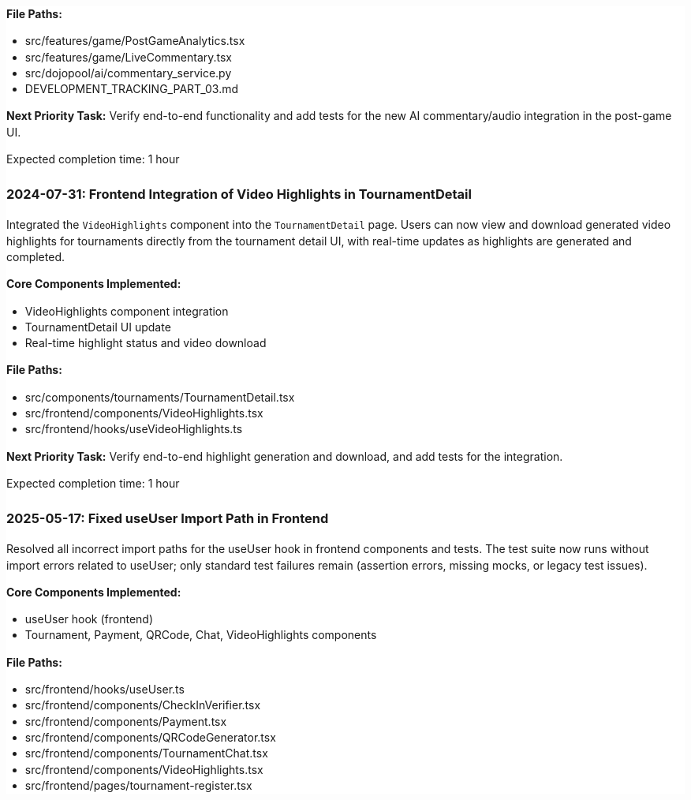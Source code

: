 **File Paths:**

- src/features/game/PostGameAnalytics.tsx
- src/features/game/LiveCommentary.tsx
- src/dojopool/ai/commentary_service.py
- DEVELOPMENT_TRACKING_PART_03.md

**Next Priority Task:**
Verify end-to-end functionality and add tests for the new AI commentary/audio integration in the post-game UI.

Expected completion time: 1 hour

### 2024-07-31: Frontend Integration of Video Highlights in TournamentDetail

Integrated the `VideoHighlights` component into the `TournamentDetail` page. Users can now view and download generated video highlights for tournaments directly from the tournament detail UI, with real-time updates as highlights are generated and completed.

**Core Components Implemented:**

- VideoHighlights component integration
- TournamentDetail UI update
- Real-time highlight status and video download

**File Paths:**

- src/components/tournaments/TournamentDetail.tsx
- src/frontend/components/VideoHighlights.tsx
- src/frontend/hooks/useVideoHighlights.ts

**Next Priority Task:**
Verify end-to-end highlight generation and download, and add tests for the integration.

Expected completion time: 1 hour

### 2025-05-17: Fixed useUser Import Path in Frontend

Resolved all incorrect import paths for the useUser hook in frontend components and tests. The test suite now runs without import errors related to useUser; only standard test failures remain (assertion errors, missing mocks, or legacy test issues).

**Core Components Implemented:**

- useUser hook (frontend)
- Tournament, Payment, QRCode, Chat, VideoHighlights components

**File Paths:**

- src/frontend/hooks/useUser.ts
- src/frontend/components/CheckInVerifier.tsx
- src/frontend/components/Payment.tsx
- src/frontend/components/QRCodeGenerator.tsx
- src/frontend/components/TournamentChat.tsx
- src/frontend/components/VideoHighlights.tsx
- src/frontend/pages/tournament-register.tsx
